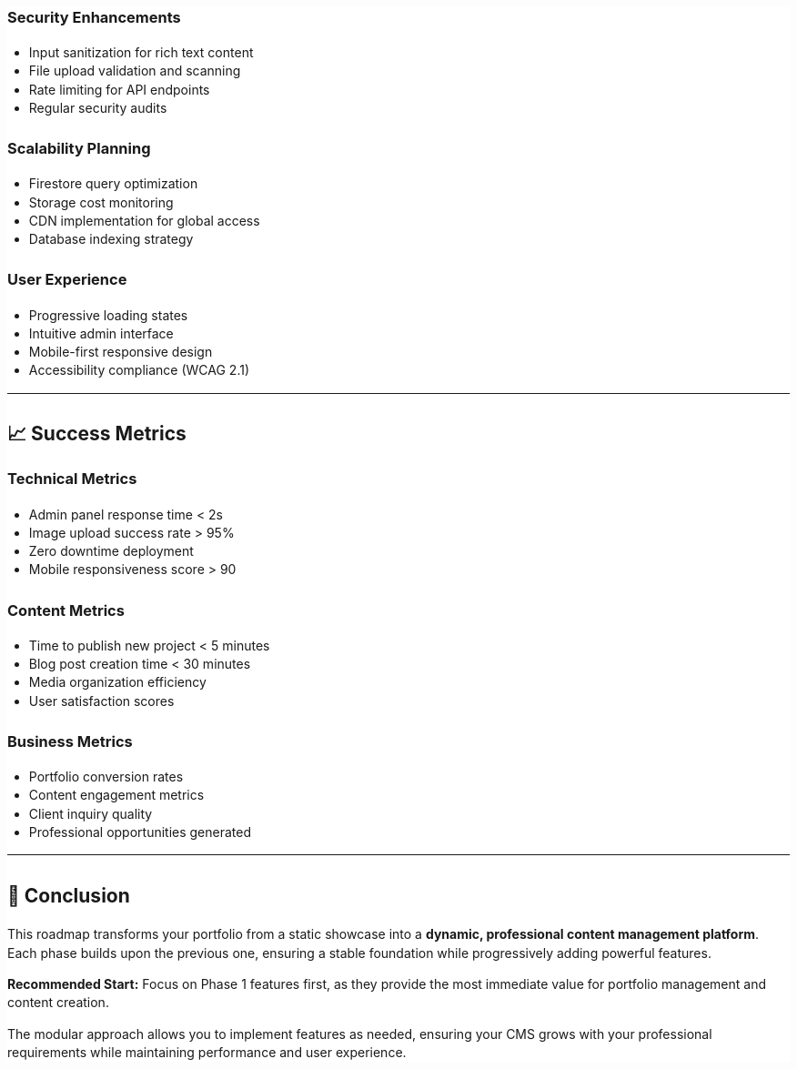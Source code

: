 ### **Security Enhancements**
- Input sanitization for rich text content
- File upload validation and scanning
- Rate limiting for API endpoints
- Regular security audits

### **Scalability Planning**
- Firestore query optimization
- Storage cost monitoring
- CDN implementation for global access
- Database indexing strategy

### **User Experience**
- Progressive loading states
- Intuitive admin interface
- Mobile-first responsive design
- Accessibility compliance (WCAG 2.1)

---

## 📈 **Success Metrics**

### **Technical Metrics**
- Admin panel response time < 2s
- Image upload success rate > 95%
- Zero downtime deployment
- Mobile responsiveness score > 90

### **Content Metrics**
- Time to publish new project < 5 minutes
- Blog post creation time < 30 minutes
- Media organization efficiency
- User satisfaction scores

### **Business Metrics**
- Portfolio conversion rates
- Content engagement metrics
- Client inquiry quality
- Professional opportunities generated

---

## 🎉 **Conclusion**

This roadmap transforms your portfolio from a static showcase into a **dynamic, professional content management platform**. Each phase builds upon the previous one, ensuring a stable foundation while progressively adding powerful features.

**Recommended Start:** Focus on Phase 1 features first, as they provide the most immediate value for portfolio management and content creation.

The modular approach allows you to implement features as needed, ensuring your CMS grows with your professional requirements while maintaining performance and user experience. 